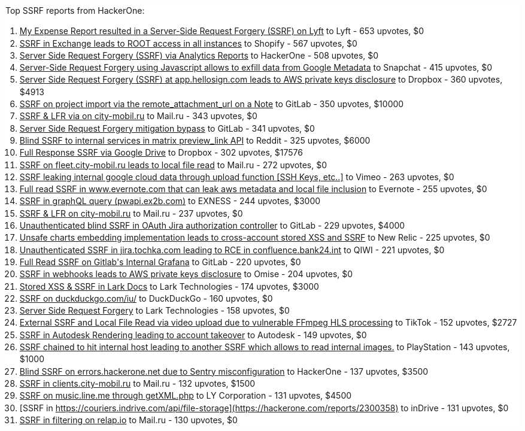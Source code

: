 Top SSRF reports from HackerOne:

1. [My Expense Report resulted in a Server-Side Request Forgery (SSRF) on Lyft](https://hackerone.com/reports/885975) to Lyft - 653 upvotes, $0
2. [SSRF in Exchange leads to ROOT access in all instances](https://hackerone.com/reports/341876) to Shopify - 567 upvotes, $0
3. [Server Side Request Forgery (SSRF) via Analytics Reports](https://hackerone.com/reports/2262382) to HackerOne - 508 upvotes, $0
4. [Server-Side Request Forgery using Javascript allows to exfill data from Google Metadata](https://hackerone.com/reports/530974) to Snapchat - 415 upvotes, $0
5. [Server Side Request Forgery (SSRF) at app.hellosign.com leads to AWS private keys disclosure](https://hackerone.com/reports/923132) to Dropbox - 360 upvotes, $4913
6. [SSRF on project import via the remote_attachment_url on a Note](https://hackerone.com/reports/826361) to GitLab - 350 upvotes, $10000
7. [SSRF & LFR via on city-mobil.ru](https://hackerone.com/reports/748123) to Mail.ru - 343 upvotes, $0
8. [Server Side Request Forgery mitigation bypass](https://hackerone.com/reports/632101) to GitLab - 341 upvotes, $0
9. [Blind SSRF to internal services in matrix preview_link API](https://hackerone.com/reports/1960765) to Reddit - 325 upvotes, $6000
10. [Full Response SSRF via Google Drive](https://hackerone.com/reports/1406938) to Dropbox - 302 upvotes, $17576
11. [SSRF on fleet.city-mobil.ru leads to local file read](https://hackerone.com/reports/748069) to Mail.ru - 272 upvotes, $0
12. [SSRF  leaking internal google cloud data through upload function [SSH Keys, etc..]](https://hackerone.com/reports/549882) to Vimeo - 263 upvotes, $0
13. [Full read SSRF in www.evernote.com that can leak aws metadata and local file inclusion](https://hackerone.com/reports/1189367) to Evernote - 255 upvotes, $0
14. [SSRF in graphQL query (pwapi.ex2b.com)](https://hackerone.com/reports/1864188) to EXNESS - 244 upvotes, $3000
15. [SSRF & LFR on city-mobil.ru](https://hackerone.com/reports/748128) to Mail.ru - 237 upvotes, $0
16. [Unauthenticated blind SSRF in OAuth Jira authorization controller](https://hackerone.com/reports/398799) to GitLab - 229 upvotes, $4000
17. [Unsafe charts embedding implementation leads to cross-account stored XSS and SSRF](https://hackerone.com/reports/708589) to New Relic - 225 upvotes, $0
18. [Unauthenticated SSRF in jira.tochka.com leading to RCE in confluence.bank24.int](https://hackerone.com/reports/713900) to QIWI - 221 upvotes, $0
19. [Full Read SSRF on Gitlab's Internal Grafana](https://hackerone.com/reports/878779) to GitLab - 220 upvotes, $0
20. [SSRF in webhooks leads to AWS private keys disclosure](https://hackerone.com/reports/508459) to Omise - 204 upvotes, $0
21. [Stored XSS & SSRF in Lark Docs](https://hackerone.com/reports/892049) to Lark Technologies - 174 upvotes, $3000
22. [SSRF on duckduckgo.com/iu/](https://hackerone.com/reports/398641) to DuckDuckGo - 160 upvotes, $0
23. [Server Side Request Forgery](https://hackerone.com/reports/644238) to Lark Technologies - 158 upvotes, $0
24. [External SSRF and Local File Read via video upload due to vulnerable FFmpeg HLS processing](https://hackerone.com/reports/1062888) to TikTok - 152 upvotes, $2727
25. [SSRF in Autodesk Rendering leading to account takeover](https://hackerone.com/reports/3024673) to Autodesk - 149 upvotes, $0
26. [SSRF chained to hit internal host leading to another SSRF which allows to read internal images.](https://hackerone.com/reports/826097) to PlayStation - 143 upvotes, $1000
27. [Blind SSRF on errors.hackerone.net due to Sentry misconfiguration](https://hackerone.com/reports/374737) to HackerOne - 137 upvotes, $3500
28. [SSRF in clients.city-mobil.ru](https://hackerone.com/reports/712103) to Mail.ru - 132 upvotes, $1500
29. [SSRF on music.line.me through getXML.php](https://hackerone.com/reports/746024) to LY Corporation - 131 upvotes, $4500
30. [SSRF in https://couriers.indrive.com/api/file-storage](https://hackerone.com/reports/2300358) to inDrive - 131 upvotes, $0
31. [SSRF in filtering on relap.io](https://hackerone.com/reports/739962) to Mail.ru - 130 upvotes, $0
